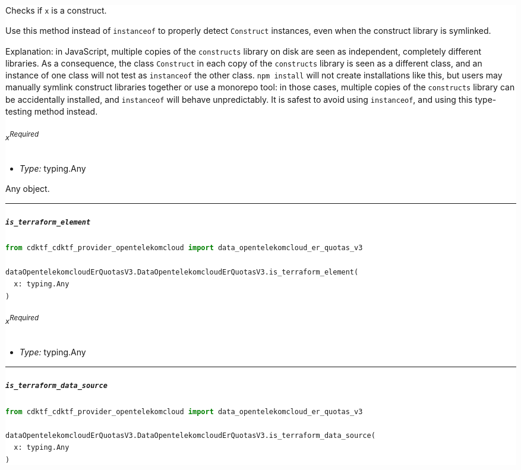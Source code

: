 Checks if `x` is a construct.

Use this method instead of `instanceof` to properly detect `Construct`
instances, even when the construct library is symlinked.

Explanation: in JavaScript, multiple copies of the `constructs` library on
disk are seen as independent, completely different libraries. As a
consequence, the class `Construct` in each copy of the `constructs` library
is seen as a different class, and an instance of one class will not test as
`instanceof` the other class. `npm install` will not create installations
like this, but users may manually symlink construct libraries together or
use a monorepo tool: in those cases, multiple copies of the `constructs`
library can be accidentally installed, and `instanceof` will behave
unpredictably. It is safest to avoid using `instanceof`, and using
this type-testing method instead.

###### `x`<sup>Required</sup> <a name="x" id="@cdktf/provider-opentelekomcloud.dataOpentelekomcloudErQuotasV3.DataOpentelekomcloudErQuotasV3.isConstruct.parameter.x"></a>

- *Type:* typing.Any

Any object.

---

##### `is_terraform_element` <a name="is_terraform_element" id="@cdktf/provider-opentelekomcloud.dataOpentelekomcloudErQuotasV3.DataOpentelekomcloudErQuotasV3.isTerraformElement"></a>

```python
from cdktf_cdktf_provider_opentelekomcloud import data_opentelekomcloud_er_quotas_v3

dataOpentelekomcloudErQuotasV3.DataOpentelekomcloudErQuotasV3.is_terraform_element(
  x: typing.Any
)
```

###### `x`<sup>Required</sup> <a name="x" id="@cdktf/provider-opentelekomcloud.dataOpentelekomcloudErQuotasV3.DataOpentelekomcloudErQuotasV3.isTerraformElement.parameter.x"></a>

- *Type:* typing.Any

---

##### `is_terraform_data_source` <a name="is_terraform_data_source" id="@cdktf/provider-opentelekomcloud.dataOpentelekomcloudErQuotasV3.DataOpentelekomcloudErQuotasV3.isTerraformDataSource"></a>

```python
from cdktf_cdktf_provider_opentelekomcloud import data_opentelekomcloud_er_quotas_v3

dataOpentelekomcloudErQuotasV3.DataOpentelekomcloudErQuotasV3.is_terraform_data_source(
  x: typing.Any
)
```
